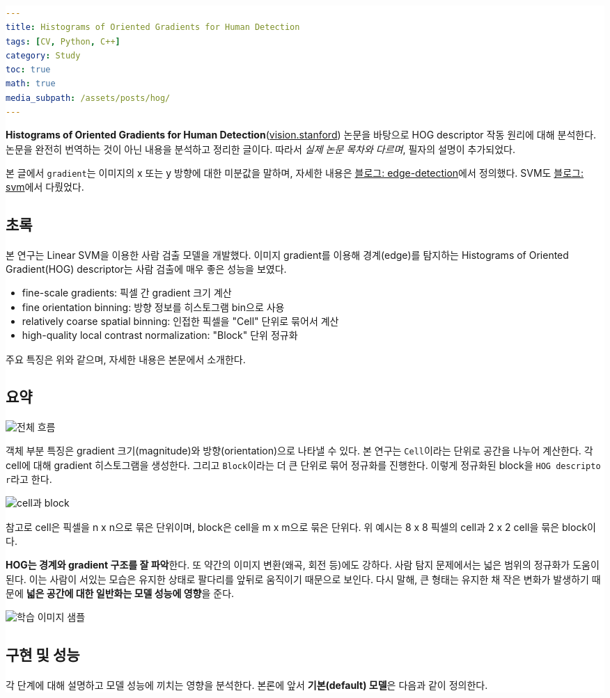 ```yaml
---
title: Histograms of Oriented Gradients for Human Detection
tags: [CV, Python, C++]
category: Study
toc: true 
math: true
media_subpath: /assets/posts/hog/
---
```


**Histograms of Oriented Gradients for Human Detection**([vision.stanford](http://vision.stanford.edu/teaching/cs231b_spring1213/papers/CVPR05_DalalTriggs.pdf)) 논문을 바탕으로 HOG descriptor 작동 원리에 대해 분석한다. 논문을 완전히 번역하는 것이 아닌 내용을 분석하고 정리한 글이다. 따라서 *실제 논문 목차와 다르며*, 필자의 설명이 추가되었다.

본 글에서 `gradient`는 이미지의 x 또는 y 방향에 대한 미분값을 말하며, 자세한 내용은 [블로그: edge-detection](https://denev6.github.io/computer-vision/2025/01/06/edge-detection.html)에서 정의했다. SVM도 [블로그: svm](https://denev6.github.io/machine-learning/2023/10/10/svm.html)에서 다뤘었다.

## 초록

본 연구는 Linear SVM을 이용한 사람 검출 모델을 개발했다. 이미지 gradient를 이용해 경계(edge)를 탐지하는 Histograms of Oriented Gradient(HOG) descriptor는 사람 검출에 매우 좋은 성능을 보였다.

- fine-scale gradients: 픽셀 간 gradient 크기 계산
- fine orientation binning: 방향 정보를 히스토그램 bin으로 사용
- relatively coarse spatial binning: 인접한 픽셀을 "Cell" 단위로 묶어서 계산
- high-quality local contrast normalization: "Block" 단위 정규화

주요 특징은 위와 같으며, 자세한 내용은 본문에서 소개한다.

## 요약

![전체 흐름](overview.png)

객체 부분 특징은 gradient 크기(magnitude)와 방향(orientation)으로 나타낼 수 있다. 본 연구는 `Cell`이라는 단위로 공간을 나누어 계산한다. 각 cell에 대해 gradient 히스토그램을 생성한다. 그리고 `Block`이라는 더 큰 단위로 묶어 정규화를 진행한다. 이렇게 정규화된 block을 `HOG descriptor`라고 한다.

![cell과 block](cell-block.png)

참고로 cell은 픽셀을 n x n으로 묶은 단위이며, block은 cell을 m x m으로 묶은 단위다. 위 예시는 8 x 8 픽셀의 cell과 2 x 2 cell을 묶은 block이다.

**HOG는 경계와 gradient 구조를 잘 파악**한다. 또 약간의 이미지 변환(왜곡, 회전 등)에도 강하다. 사람 탐지 문제에서는 넓은 범위의 정규화가 도움이 된다. 이는 사람이 서있는 모습은 유지한 상태로 팔다리를 앞뒤로 움직이기 때문으로 보인다. 다시 말해, 큰 형태는 유지한 채 작은 변화가 발생하기 때문에 **넓은 공간에 대한 일반화는 모델 성능에 영향**을 준다.

![학습 이미지 샘플](fig2.png)

## 구현 및 성능

각 단계에 대해 설명하고 모델 성능에 끼치는 영향을 분석한다. 본론에 앞서 **기본(default) 모델**은 다음과 같이 정의한다.
